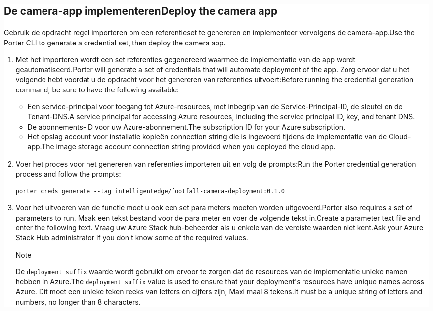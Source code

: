 ## <a name="deploy-the-camera-app"></a><span data-ttu-id="6cf91-174">De camera-app implementeren</span><span class="sxs-lookup"><span data-stu-id="6cf91-174">Deploy the camera app</span></span>

<span data-ttu-id="6cf91-175">Gebruik de opdracht regel importeren om een referentieset te genereren en implementeer vervolgens de camera-app.</span><span class="sxs-lookup"><span data-stu-id="6cf91-175">Use the Porter CLI to generate a credential set, then deploy the camera app.</span></span>

1. <span data-ttu-id="6cf91-176">Met het importeren wordt een set referenties gegenereerd waarmee de implementatie van de app wordt geautomatiseerd.</span><span class="sxs-lookup"><span data-stu-id="6cf91-176">Porter will generate a set of credentials that will automate deployment of the app.</span></span> <span data-ttu-id="6cf91-177">Zorg ervoor dat u het volgende hebt voordat u de opdracht voor het genereren van referenties uitvoert:</span><span class="sxs-lookup"><span data-stu-id="6cf91-177">Before running the credential generation command, be sure to have the following available:</span></span>

    - <span data-ttu-id="6cf91-178">Een service-principal voor toegang tot Azure-resources, met inbegrip van de Service-Principal-ID, de sleutel en de Tenant-DNS.</span><span class="sxs-lookup"><span data-stu-id="6cf91-178">A service principal for accessing Azure resources, including the service principal ID, key, and tenant DNS.</span></span>
    - <span data-ttu-id="6cf91-179">De abonnements-ID voor uw Azure-abonnement.</span><span class="sxs-lookup"><span data-stu-id="6cf91-179">The subscription ID for your Azure subscription.</span></span>
    - <span data-ttu-id="6cf91-180">Het opslag account voor installatie kopieën connection string die is ingevoerd tijdens de implementatie van de Cloud-app.</span><span class="sxs-lookup"><span data-stu-id="6cf91-180">The image storage account connection string provided when you deployed the cloud app.</span></span>

1. <span data-ttu-id="6cf91-181">Voer het proces voor het genereren van referenties importeren uit en volg de prompts:</span><span class="sxs-lookup"><span data-stu-id="6cf91-181">Run the Porter credential generation process and follow the prompts:</span></span>

    ```porter
    porter creds generate --tag intelligentedge/footfall-camera-deployment:0.1.0
    ```

1. <span data-ttu-id="6cf91-182">Voor het uitvoeren van de functie moet u ook een set para meters moeten worden uitgevoerd.</span><span class="sxs-lookup"><span data-stu-id="6cf91-182">Porter also requires a set of parameters to run.</span></span> <span data-ttu-id="6cf91-183">Maak een tekst bestand voor de para meter en voer de volgende tekst in.</span><span class="sxs-lookup"><span data-stu-id="6cf91-183">Create a parameter text file and enter the following text.</span></span> <span data-ttu-id="6cf91-184">Vraag uw Azure Stack hub-beheerder als u enkele van de vereiste waarden niet kent.</span><span class="sxs-lookup"><span data-stu-id="6cf91-184">Ask your Azure Stack Hub administrator if you don't know some of the required values.</span></span>

    > [!NOTE]
    > <span data-ttu-id="6cf91-185">De `deployment suffix` waarde wordt gebruikt om ervoor te zorgen dat de resources van de implementatie unieke namen hebben in Azure.</span><span class="sxs-lookup"><span data-stu-id="6cf91-185">The `deployment suffix` value is used to ensure that your deployment's resources have unique names across Azure.</span></span> <span data-ttu-id="6cf91-186">Dit moet een unieke teken reeks van letters en cijfers zijn, Maxi maal 8 tekens.</span><span class="sxs-lookup"><span data-stu-id="6cf91-186">It must be a unique string of letters and numbers, no longer than 8 characters.</span></span>
